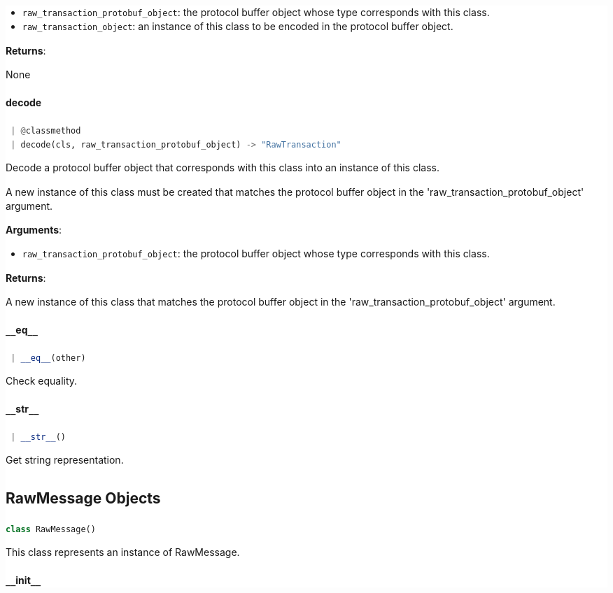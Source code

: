- `raw_transaction_protobuf_object`: the protocol buffer object whose type corresponds with this class.
- `raw_transaction_object`: an instance of this class to be encoded in the protocol buffer object.

**Returns**:

None

<a name="aea.helpers.transaction.base.RawTransaction.decode"></a>
#### decode

```python
 | @classmethod
 | decode(cls, raw_transaction_protobuf_object) -> "RawTransaction"
```

Decode a protocol buffer object that corresponds with this class into an instance of this class.

A new instance of this class must be created that matches the protocol buffer object in the 'raw_transaction_protobuf_object' argument.

**Arguments**:

- `raw_transaction_protobuf_object`: the protocol buffer object whose type corresponds with this class.

**Returns**:

A new instance of this class that matches the protocol buffer object in the 'raw_transaction_protobuf_object' argument.

<a name="aea.helpers.transaction.base.RawTransaction.__eq__"></a>
#### `__`eq`__`

```python
 | __eq__(other)
```

Check equality.

<a name="aea.helpers.transaction.base.RawTransaction.__str__"></a>
#### `__`str`__`

```python
 | __str__()
```

Get string representation.

<a name="aea.helpers.transaction.base.RawMessage"></a>
## RawMessage Objects

```python
class RawMessage()
```

This class represents an instance of RawMessage.

<a name="aea.helpers.transaction.base.RawMessage.__init__"></a>
#### `__`init`__`
